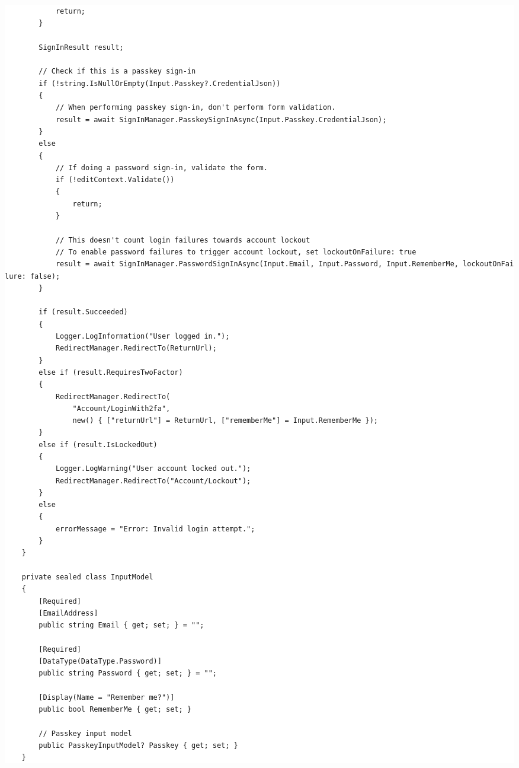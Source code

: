 ```razor
            return;
        }

        SignInResult result;
        
        // Check if this is a passkey sign-in
        if (!string.IsNullOrEmpty(Input.Passkey?.CredentialJson))
        {
            // When performing passkey sign-in, don't perform form validation.
            result = await SignInManager.PasskeySignInAsync(Input.Passkey.CredentialJson);
        }
        else
        {
            // If doing a password sign-in, validate the form.
            if (!editContext.Validate())
            {
                return;
            }

            // This doesn't count login failures towards account lockout
            // To enable password failures to trigger account lockout, set lockoutOnFailure: true
            result = await SignInManager.PasswordSignInAsync(Input.Email, Input.Password, Input.RememberMe, lockoutOnFailure: false);
        }

        if (result.Succeeded)
        {
            Logger.LogInformation("User logged in.");
            RedirectManager.RedirectTo(ReturnUrl);
        }
        else if (result.RequiresTwoFactor)
        {
            RedirectManager.RedirectTo(
                "Account/LoginWith2fa",
                new() { ["returnUrl"] = ReturnUrl, ["rememberMe"] = Input.RememberMe });
        }
        else if (result.IsLockedOut)
        {
            Logger.LogWarning("User account locked out.");
            RedirectManager.RedirectTo("Account/Lockout");
        }
        else
        {
            errorMessage = "Error: Invalid login attempt.";
        }
    }

    private sealed class InputModel
    {
        [Required]
        [EmailAddress]
        public string Email { get; set; } = "";

        [Required]
        [DataType(DataType.Password)]
        public string Password { get; set; } = "";

        [Display(Name = "Remember me?")]
        public bool RememberMe { get; set; }

        // Passkey input model
        public PasskeyInputModel? Passkey { get; set; }
    }
```